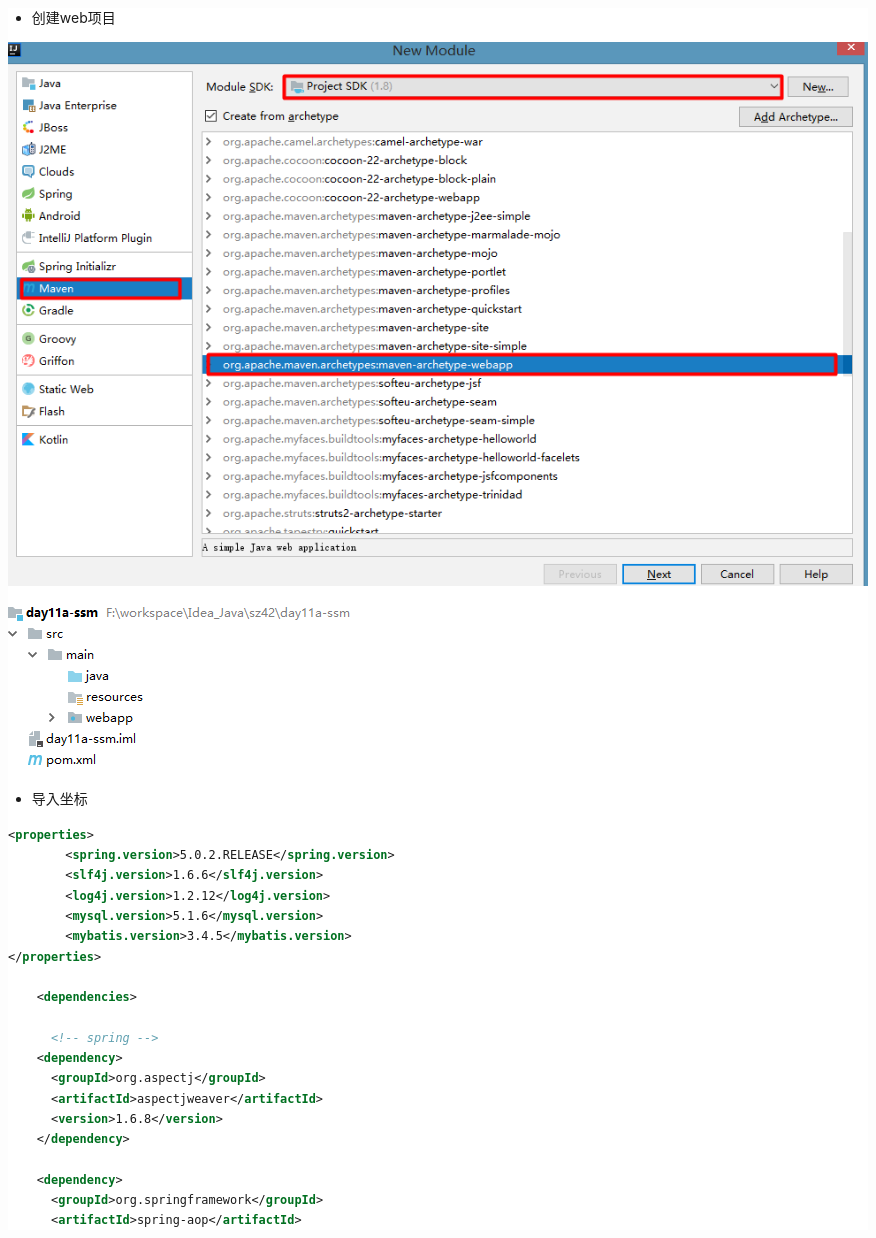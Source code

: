+ 创建web项目

![img](img/tu_1.png)

![1536303564836](img/1536303564836.png)

+ 导入坐标 

```xml
<properties>
		<spring.version>5.0.2.RELEASE</spring.version>
		<slf4j.version>1.6.6</slf4j.version>
		<log4j.version>1.2.12</log4j.version>
		<mysql.version>5.1.6</mysql.version>
		<mybatis.version>3.4.5</mybatis.version>
</properties>

	<dependencies>

	  <!-- spring -->
    <dependency>
      <groupId>org.aspectj</groupId>
      <artifactId>aspectjweaver</artifactId>
      <version>1.6.8</version>
    </dependency>

    <dependency>
      <groupId>org.springframework</groupId>
      <artifactId>spring-aop</artifactId>
```